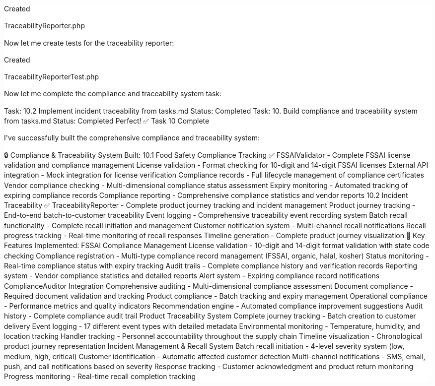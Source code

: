 Created

TraceabilityReporter.php


Now let me create tests for the traceability reporter:

Created

TraceabilityReporterTest.php


Now let me complete the compliance and traceability system task:

Task: 10.2 Implement incident traceability from 
tasks.md
Status: Completed
Task: 10. Build compliance and traceability system from 
tasks.md
Status: Completed
Perfect! ✅ Task 10 Complete

I've successfully built the comprehensive compliance and traceability system:

🔒 Compliance & Traceability System Built:
10.1 Food Safety Compliance Tracking ✅
FSSAIValidator - Complete FSSAI license validation and compliance management
License validation - Format checking for 10-digit and 14-digit FSSAI licenses
External API integration - Mock integration for license verification
Compliance records - Full lifecycle management of compliance certificates
Vendor compliance checking - Multi-dimensional compliance status assessment
Expiry monitoring - Automated tracking of expiring compliance records
Compliance reporting - Comprehensive compliance statistics and vendor reports
10.2 Incident Traceability ✅
TraceabilityReporter - Complete product journey tracking and incident management
Product journey tracking - End-to-end batch-to-customer traceability
Event logging - Comprehensive traceability event recording system
Batch recall functionality - Complete recall initiation and management
Customer notification system - Multi-channel recall notifications
Recall progress tracking - Real-time monitoring of recall responses
Timeline generation - Complete product journey visualization
🔧 Key Features Implemented:
FSSAI Compliance Management
License validation - 10-digit and 14-digit format validation with state code checking
Compliance registration - Multi-type compliance record management (FSSAI, organic, halal, kosher)
Status monitoring - Real-time compliance status with expiry tracking
Audit trails - Complete compliance history and verification records
Reporting system - Vendor compliance statistics and detailed reports
Alert system - Expiring compliance record notifications
ComplianceAuditor Integration
Comprehensive auditing - Multi-dimensional compliance assessment
Document compliance - Required document validation and tracking
Product compliance - Batch tracking and expiry management
Operational compliance - Performance metrics and quality indicators
Recommendation engine - Automated compliance improvement suggestions
Audit history - Complete compliance audit trail
Product Traceability System
Complete journey tracking - Batch creation to customer delivery
Event logging - 17 different event types with detailed metadata
Environmental monitoring - Temperature, humidity, and location tracking
Handler tracking - Personnel accountability throughout the supply chain
Timeline visualization - Chronological product journey representation
Incident Management & Recall System
Batch recall initiation - 4-level severity system (low, medium, high, critical)
Customer identification - Automatic affected customer detection
Multi-channel notifications - SMS, email, push, and call notifications based on severity
Response tracking - Customer acknowledgment and product return monitoring
Progress monitoring - Real-time recall completion tracking